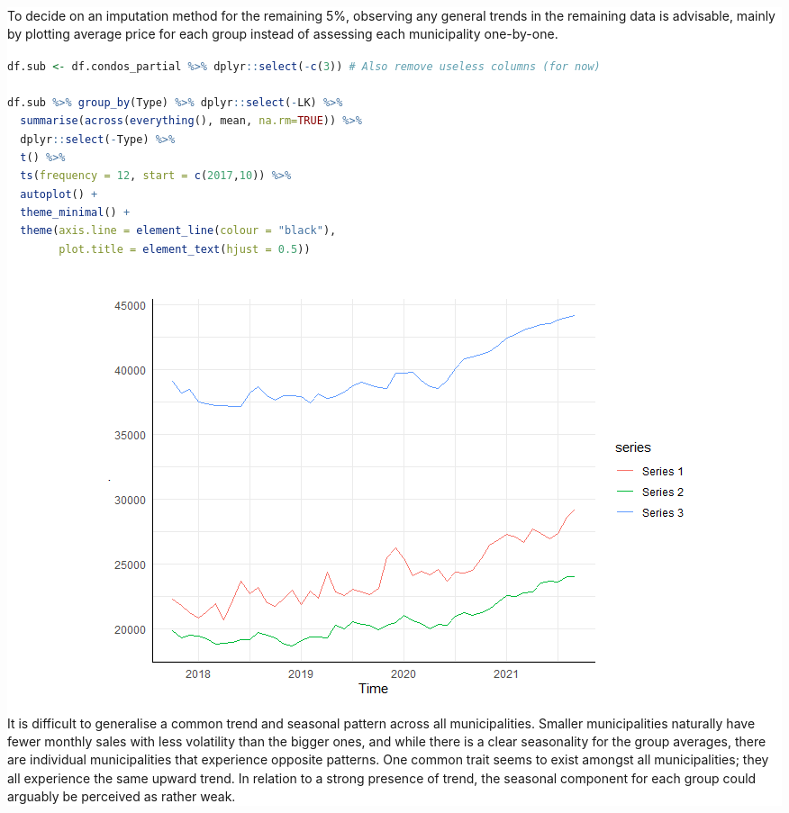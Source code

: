 To decide on an imputation method for the remaining 5%, observing any
general trends in the remaining data is advisable, mainly by plotting
average price for each group instead of assessing each municipality
one-by-one.

``` r
df.sub <- df.condos_partial %>% dplyr::select(-c(3)) # Also remove useless columns (for now)

df.sub %>% group_by(Type) %>% dplyr::select(-LK) %>% 
  summarise(across(everything(), mean, na.rm=TRUE)) %>% 
  dplyr::select(-Type) %>% 
  t() %>% 
  ts(frequency = 12, start = c(2017,10)) %>% 
  autoplot() +
  theme_minimal() + 
  theme(axis.line = element_line(colour = "black"),
        plot.title = element_text(hjust = 0.5))
```

<img src="condo_prices_files/figure-gfm/ts_overview-1.png" style="display: block; margin: auto;" />

It is difficult to generalise a common trend and seasonal pattern across
all municipalities. Smaller municipalities naturally have fewer monthly
sales with less volatility than the bigger ones, and while there is a
clear seasonality for the group averages, there are individual
municipalities that experience opposite patterns. One common trait seems
to exist amongst all municipalities; they all experience the same upward
trend. In relation to a strong presence of trend, the seasonal component
for each group could arguably be perceived as rather weak.
